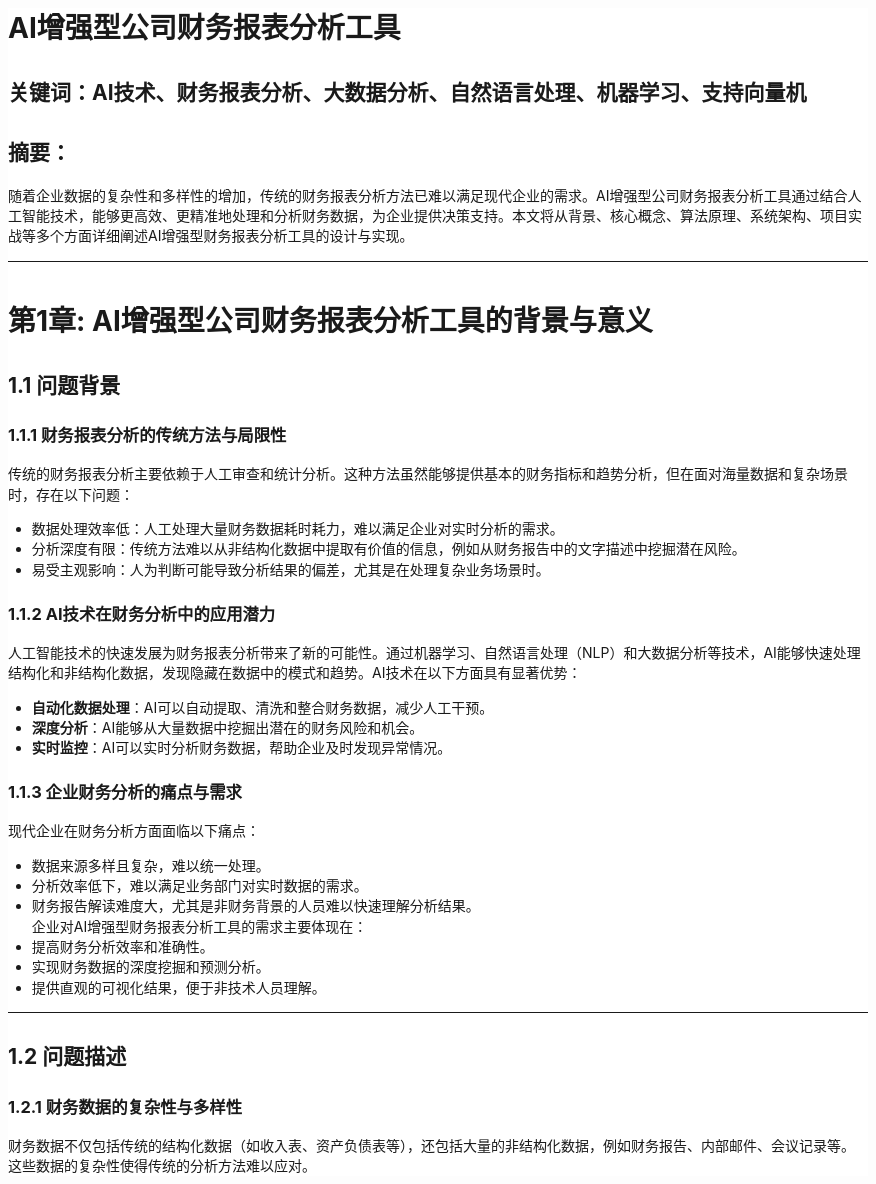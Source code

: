                  



# AI增强型公司财务报表分析工具

## 关键词：AI技术、财务报表分析、大数据分析、自然语言处理、机器学习、支持向量机

## 摘要：  
随着企业数据的复杂性和多样性的增加，传统的财务报表分析方法已难以满足现代企业的需求。AI增强型公司财务报表分析工具通过结合人工智能技术，能够更高效、更精准地处理和分析财务数据，为企业提供决策支持。本文将从背景、核心概念、算法原理、系统架构、项目实战等多个方面详细阐述AI增强型财务报表分析工具的设计与实现。

---

# 第1章: AI增强型公司财务报表分析工具的背景与意义

## 1.1 问题背景

### 1.1.1 财务报表分析的传统方法与局限性  
传统的财务报表分析主要依赖于人工审查和统计分析。这种方法虽然能够提供基本的财务指标和趋势分析，但在面对海量数据和复杂场景时，存在以下问题：  
- 数据处理效率低：人工处理大量财务数据耗时耗力，难以满足企业对实时分析的需求。  
- 分析深度有限：传统方法难以从非结构化数据中提取有价值的信息，例如从财务报告中的文字描述中挖掘潜在风险。  
- 易受主观影响：人为判断可能导致分析结果的偏差，尤其是在处理复杂业务场景时。

### 1.1.2 AI技术在财务分析中的应用潜力  
人工智能技术的快速发展为财务报表分析带来了新的可能性。通过机器学习、自然语言处理（NLP）和大数据分析等技术，AI能够快速处理结构化和非结构化数据，发现隐藏在数据中的模式和趋势。AI技术在以下方面具有显著优势：  
- **自动化数据处理**：AI可以自动提取、清洗和整合财务数据，减少人工干预。  
- **深度分析**：AI能够从大量数据中挖掘出潜在的财务风险和机会。  
- **实时监控**：AI可以实时分析财务数据，帮助企业及时发现异常情况。

### 1.1.3 企业财务分析的痛点与需求  
现代企业在财务分析方面面临以下痛点：  
- 数据来源多样且复杂，难以统一处理。  
- 分析效率低下，难以满足业务部门对实时数据的需求。  
- 财务报告解读难度大，尤其是非财务背景的人员难以快速理解分析结果。  
企业对AI增强型财务报表分析工具的需求主要体现在：  
- 提高财务分析效率和准确性。  
- 实现财务数据的深度挖掘和预测分析。  
- 提供直观的可视化结果，便于非技术人员理解。

---

## 1.2 问题描述

### 1.2.1 财务数据的复杂性与多样性  
财务数据不仅包括传统的结构化数据（如收入表、资产负债表等），还包括大量的非结构化数据，例如财务报告、内部邮件、会议记录等。这些数据的复杂性使得传统的分析方法难以应对。
